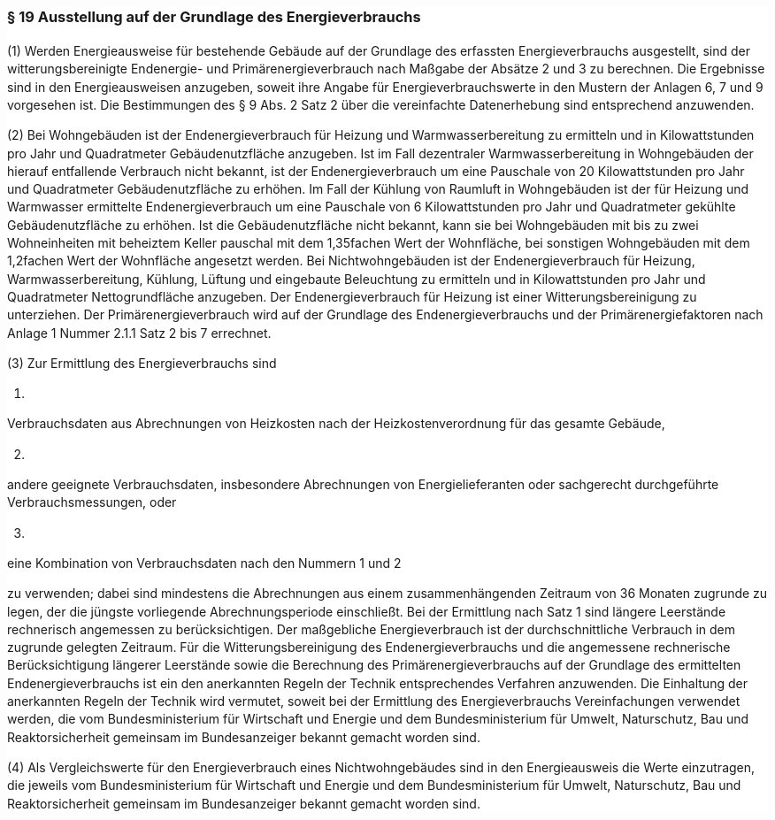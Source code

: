 ### § 19 Ausstellung auf der Grundlage des Energieverbrauchs

(1) Werden Energieausweise für bestehende Gebäude auf der Grundlage des erfassten Energieverbrauchs ausgestellt, sind der witterungsbereinigte Endenergie- und Primärenergieverbrauch nach Maßgabe der Absätze 2 und 3 zu berechnen. Die Ergebnisse sind in den Energieausweisen anzugeben, soweit ihre Angabe für Energieverbrauchswerte in den Mustern der Anlagen 6, 7 und 9 vorgesehen ist. Die Bestimmungen des § 9 Abs. 2 Satz 2 über die vereinfachte Datenerhebung sind entsprechend anzuwenden.

(2) Bei Wohngebäuden ist der Endenergieverbrauch für Heizung und Warmwasserbereitung zu ermitteln und in Kilowattstunden pro Jahr und Quadratmeter Gebäudenutzfläche anzugeben. Ist im Fall dezentraler Warmwasserbereitung in Wohngebäuden der hierauf entfallende Verbrauch nicht bekannt, ist der Endenergieverbrauch um eine Pauschale von 20 Kilowattstunden pro Jahr und Quadratmeter Gebäudenutzfläche zu erhöhen. Im Fall der Kühlung von Raumluft in Wohngebäuden ist der für Heizung und Warmwasser ermittelte Endenergieverbrauch um eine Pauschale von 6 Kilowattstunden pro Jahr und Quadratmeter gekühlte Gebäudenutzfläche zu erhöhen. Ist die Gebäudenutzfläche nicht bekannt, kann sie bei Wohngebäuden mit bis zu zwei Wohneinheiten mit beheiztem Keller pauschal mit dem 1,35fachen Wert der Wohnfläche, bei sonstigen Wohngebäuden mit dem 1,2fachen Wert der Wohnfläche angesetzt werden. Bei Nichtwohngebäuden ist der Endenergieverbrauch für Heizung, Warmwasserbereitung, Kühlung, Lüftung und eingebaute Beleuchtung zu ermitteln und in Kilowattstunden pro Jahr und Quadratmeter Nettogrundfläche anzugeben. Der Endenergieverbrauch für Heizung ist einer Witterungsbereinigung zu unterziehen. Der Primärenergieverbrauch wird auf der Grundlage des Endenergieverbrauchs und der Primärenergiefaktoren nach Anlage 1 Nummer 2.1.1 Satz 2 bis 7 errechnet.

(3) Zur Ermittlung des Energieverbrauchs sind

1.  
Verbrauchsdaten aus Abrechnungen von Heizkosten nach der Heizkostenverordnung für das gesamte Gebäude,

2.  
andere geeignete Verbrauchsdaten, insbesondere Abrechnungen von Energielieferanten oder sachgerecht durchgeführte Verbrauchsmessungen, oder

3.  
eine Kombination von Verbrauchsdaten nach den Nummern 1 und 2

zu verwenden; dabei sind mindestens die Abrechnungen aus einem zusammenhängenden Zeitraum von 36 Monaten zugrunde zu legen, der die jüngste vorliegende Abrechnungsperiode einschließt. Bei der Ermittlung nach Satz 1 sind längere Leerstände rechnerisch angemessen zu berücksichtigen. Der maßgebliche Energieverbrauch ist der durchschnittliche Verbrauch in dem zugrunde gelegten Zeitraum. Für die Witterungsbereinigung des Endenergieverbrauchs und die angemessene rechnerische Berücksichtigung längerer Leerstände sowie die Berechnung des Primärenergieverbrauchs auf der Grundlage des ermittelten Endenergieverbrauchs ist ein den anerkannten Regeln der Technik entsprechendes Verfahren anzuwenden. Die Einhaltung der anerkannten Regeln der Technik wird vermutet, soweit bei der Ermittlung des Energieverbrauchs Vereinfachungen verwendet werden, die vom Bundesministerium für Wirtschaft und Energie und dem Bundesministerium für Umwelt, Naturschutz, Bau und Reaktorsicherheit gemeinsam im Bundesanzeiger bekannt gemacht worden sind.

(4) Als Vergleichswerte für den Energieverbrauch eines Nichtwohngebäudes sind in den Energieausweis die Werte einzutragen, die jeweils vom Bundesministerium für Wirtschaft und Energie und dem Bundesministerium für Umwelt, Naturschutz, Bau und Reaktorsicherheit gemeinsam im Bundesanzeiger bekannt gemacht worden sind.
